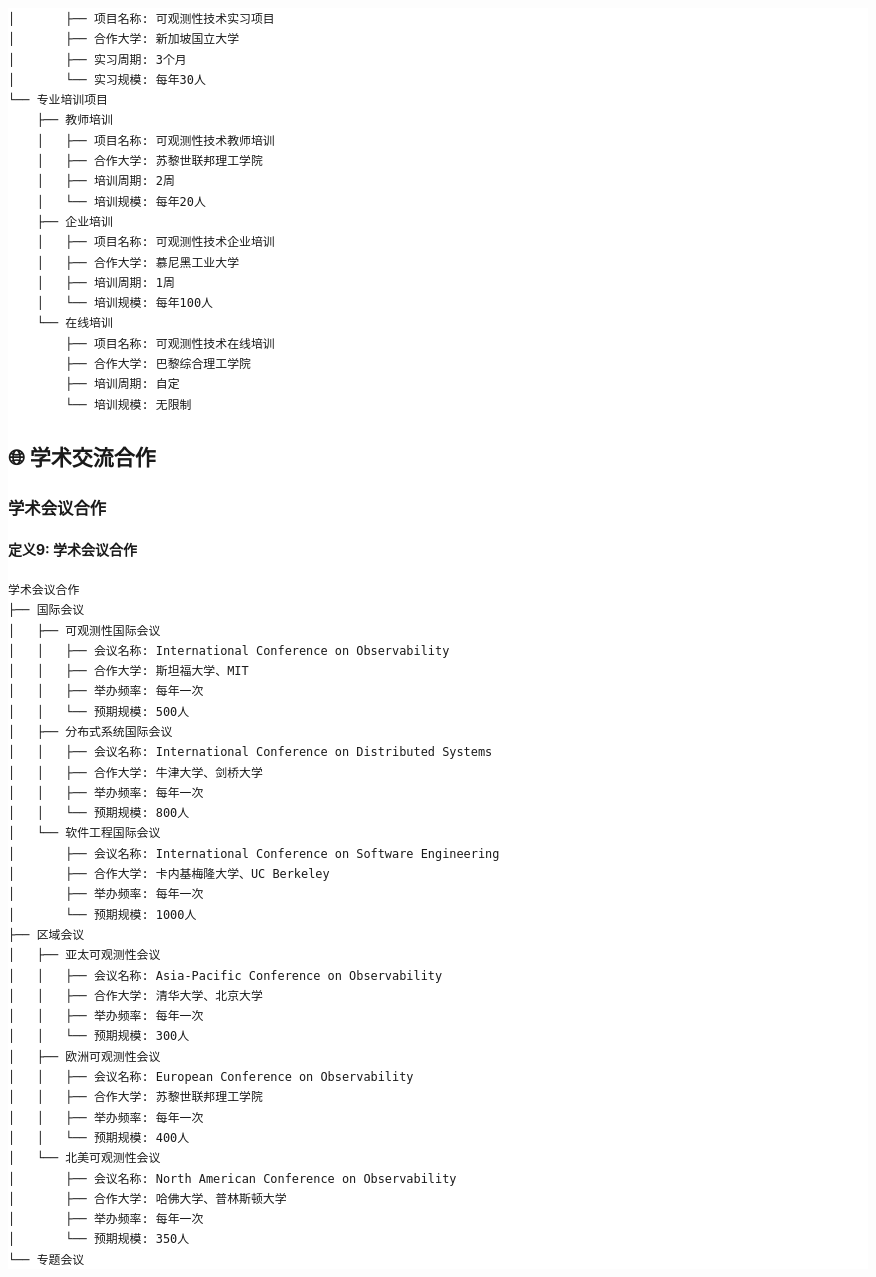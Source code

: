 ```text
│       ├── 项目名称: 可观测性技术实习项目
│       ├── 合作大学: 新加坡国立大学
│       ├── 实习周期: 3个月
│       └── 实习规模: 每年30人
└── 专业培训项目
    ├── 教师培训
    │   ├── 项目名称: 可观测性技术教师培训
    │   ├── 合作大学: 苏黎世联邦理工学院
    │   ├── 培训周期: 2周
    │   └── 培训规模: 每年20人
    ├── 企业培训
    │   ├── 项目名称: 可观测性技术企业培训
    │   ├── 合作大学: 慕尼黑工业大学
    │   ├── 培训周期: 1周
    │   └── 培训规模: 每年100人
    └── 在线培训
        ├── 项目名称: 可观测性技术在线培训
        ├── 合作大学: 巴黎综合理工学院
        ├── 培训周期: 自定
        └── 培训规模: 无限制
```

## 🌐 学术交流合作

### 学术会议合作

#### 定义9: 学术会议合作

```text
学术会议合作
├── 国际会议
│   ├── 可观测性国际会议
│   │   ├── 会议名称: International Conference on Observability
│   │   ├── 合作大学: 斯坦福大学、MIT
│   │   ├── 举办频率: 每年一次
│   │   └── 预期规模: 500人
│   ├── 分布式系统国际会议
│   │   ├── 会议名称: International Conference on Distributed Systems
│   │   ├── 合作大学: 牛津大学、剑桥大学
│   │   ├── 举办频率: 每年一次
│   │   └── 预期规模: 800人
│   └── 软件工程国际会议
│       ├── 会议名称: International Conference on Software Engineering
│       ├── 合作大学: 卡内基梅隆大学、UC Berkeley
│       ├── 举办频率: 每年一次
│       └── 预期规模: 1000人
├── 区域会议
│   ├── 亚太可观测性会议
│   │   ├── 会议名称: Asia-Pacific Conference on Observability
│   │   ├── 合作大学: 清华大学、北京大学
│   │   ├── 举办频率: 每年一次
│   │   └── 预期规模: 300人
│   ├── 欧洲可观测性会议
│   │   ├── 会议名称: European Conference on Observability
│   │   ├── 合作大学: 苏黎世联邦理工学院
│   │   ├── 举办频率: 每年一次
│   │   └── 预期规模: 400人
│   └── 北美可观测性会议
│       ├── 会议名称: North American Conference on Observability
│       ├── 合作大学: 哈佛大学、普林斯顿大学
│       ├── 举办频率: 每年一次
│       └── 预期规模: 350人
└── 专题会议
```
